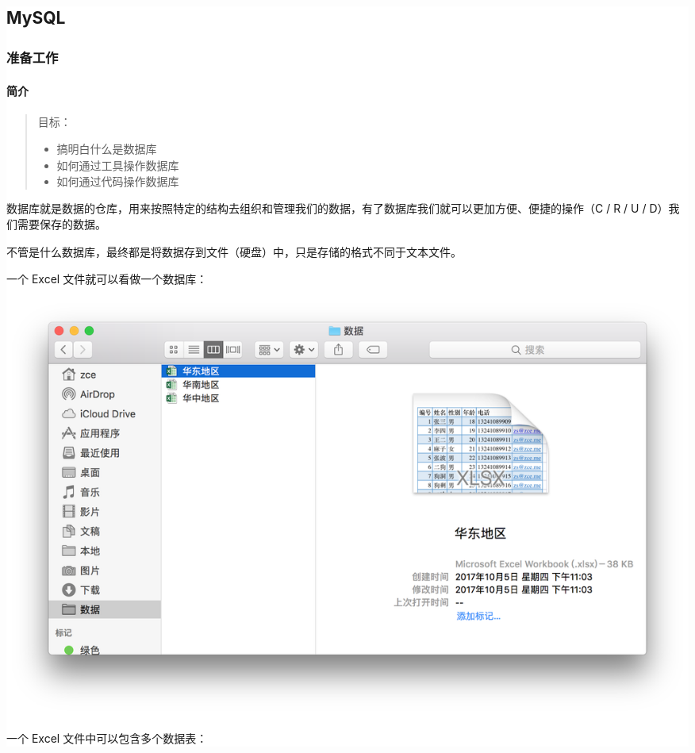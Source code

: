 ## MySQL

### 准备工作

#### 简介

> 目标：
>
> - 搞明白什么是数据库
> - 如何通过工具操作数据库
> - 如何通过代码操作数据库

数据库就是数据的仓库，用来按照特定的结构去组织和管理我们的数据，有了数据库我们就可以更加方便、便捷的操作（C / R / U / D）我们需要保存的数据。

不管是什么数据库，最终都是将数据存到文件（硬盘）中，只是存储的格式不同于文本文件。

一个 Excel 文件就可以看做一个数据库：

![excel-files](media/excel-files.png)

一个 Excel 文件中可以包含多个数据表：
